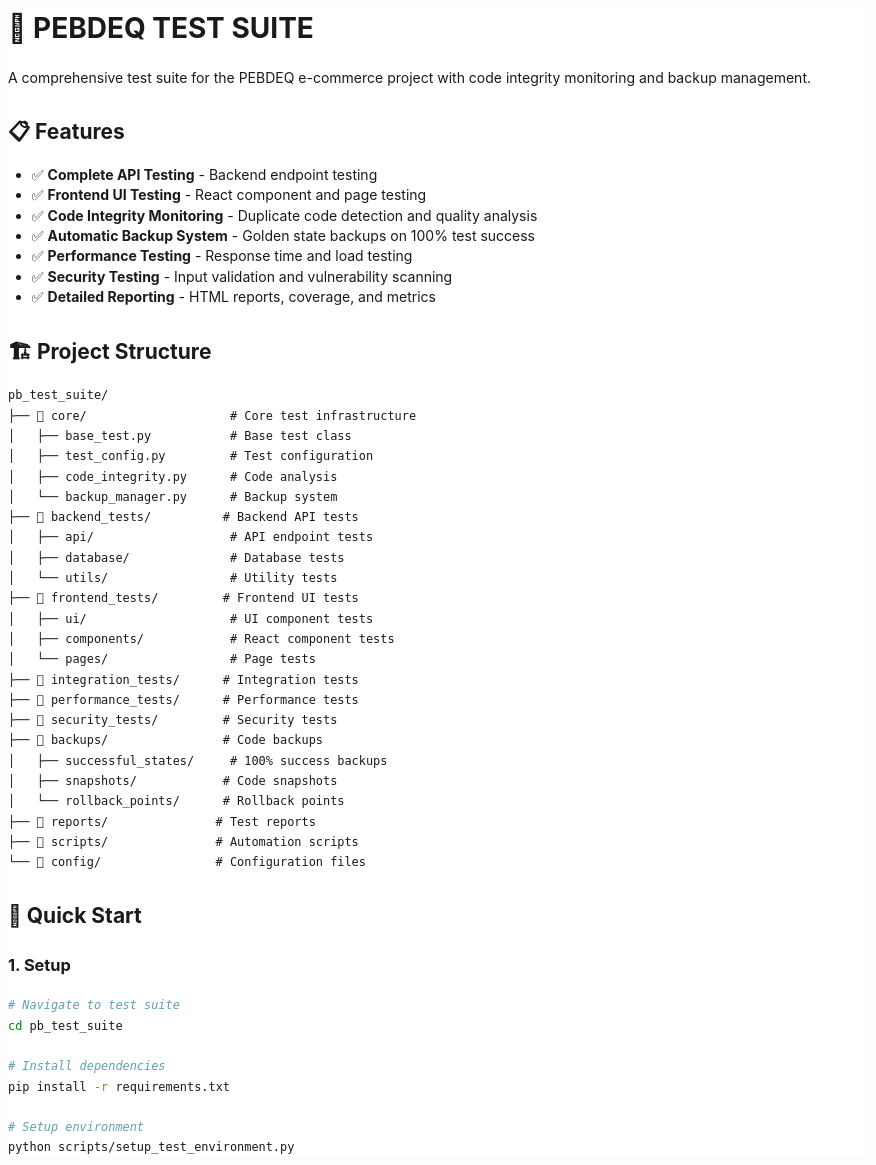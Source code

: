 # 🧪 PEBDEQ TEST SUITE

A comprehensive test suite for the PEBDEQ e-commerce project with code integrity monitoring and backup management.

## 📋 **Features**

- ✅ **Complete API Testing** - Backend endpoint testing
- ✅ **Frontend UI Testing** - React component and page testing
- ✅ **Code Integrity Monitoring** - Duplicate code detection and quality analysis
- ✅ **Automatic Backup System** - Golden state backups on 100% test success
- ✅ **Performance Testing** - Response time and load testing
- ✅ **Security Testing** - Input validation and vulnerability scanning
- ✅ **Detailed Reporting** - HTML reports, coverage, and metrics

## 🏗️ **Project Structure**

```
pb_test_suite/
├── 📁 core/                    # Core test infrastructure
│   ├── base_test.py           # Base test class
│   ├── test_config.py         # Test configuration
│   ├── code_integrity.py      # Code analysis
│   └── backup_manager.py      # Backup system
├── 📁 backend_tests/          # Backend API tests
│   ├── api/                   # API endpoint tests
│   ├── database/              # Database tests
│   └── utils/                 # Utility tests
├── 📁 frontend_tests/         # Frontend UI tests
│   ├── ui/                    # UI component tests
│   ├── components/            # React component tests
│   └── pages/                 # Page tests
├── 📁 integration_tests/      # Integration tests
├── 📁 performance_tests/      # Performance tests
├── 📁 security_tests/         # Security tests
├── 📁 backups/                # Code backups
│   ├── successful_states/     # 100% success backups
│   ├── snapshots/            # Code snapshots
│   └── rollback_points/      # Rollback points
├── 📁 reports/               # Test reports
├── 📁 scripts/               # Automation scripts
└── 📁 config/                # Configuration files
```

## 🚀 **Quick Start**

### 1. **Setup**
```bash
# Navigate to test suite
cd pb_test_suite

# Install dependencies
pip install -r requirements.txt

# Setup environment
python scripts/setup_test_environment.py
```
